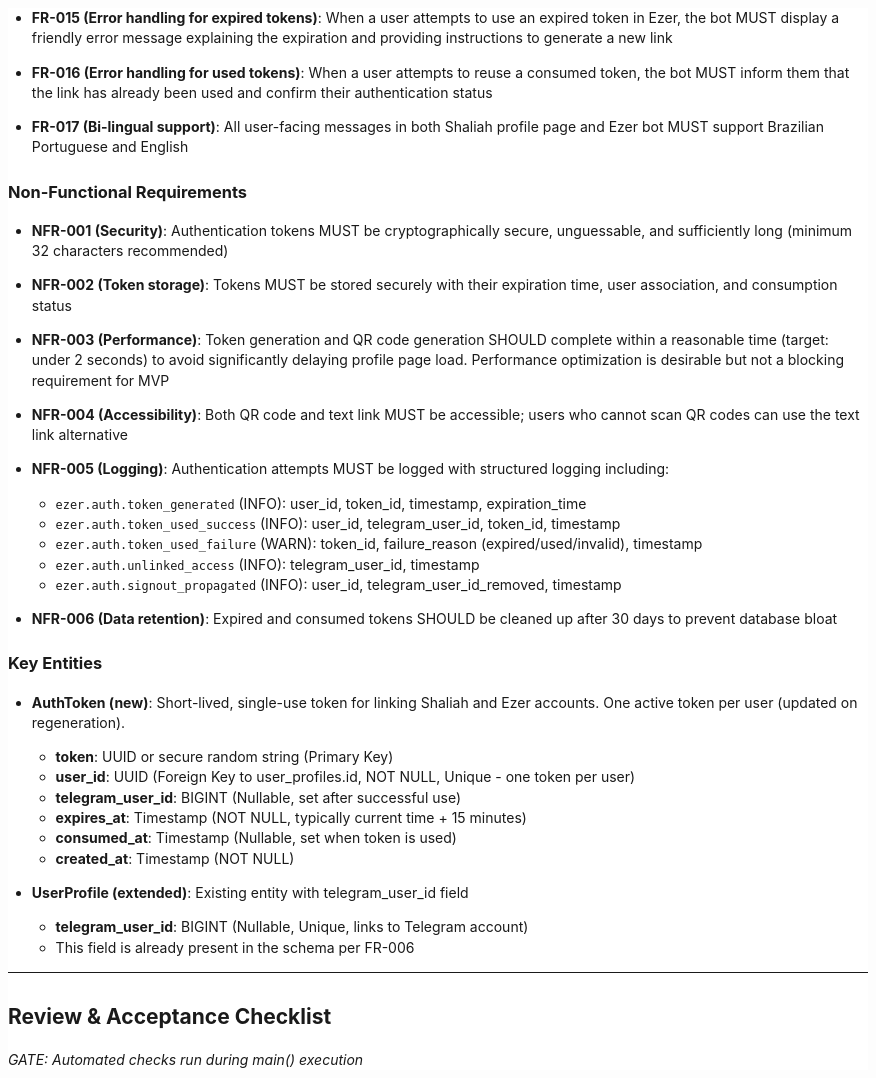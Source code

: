 - **FR-015 (Error handling for expired tokens)**: When a user attempts to use an expired token in Ezer, the bot MUST display a friendly error message explaining the expiration and providing instructions to generate a new link

- **FR-016 (Error handling for used tokens)**: When a user attempts to reuse a consumed token, the bot MUST inform them that the link has already been used and confirm their authentication status

- **FR-017 (Bi-lingual support)**: All user-facing messages in both Shaliah profile page and Ezer bot MUST support Brazilian Portuguese and English

### Non-Functional Requirements

- **NFR-001 (Security)**: Authentication tokens MUST be cryptographically secure, unguessable, and sufficiently long (minimum 32 characters recommended)

- **NFR-002 (Token storage)**: Tokens MUST be stored securely with their expiration time, user association, and consumption status

- **NFR-003 (Performance)**: Token generation and QR code generation SHOULD complete within a reasonable time (target: under 2 seconds) to avoid significantly delaying profile page load. Performance optimization is desirable but not a blocking requirement for MVP

- **NFR-004 (Accessibility)**: Both QR code and text link MUST be accessible; users who cannot scan QR codes can use the text link alternative

- **NFR-005 (Logging)**: Authentication attempts MUST be logged with structured logging including:
  - `ezer.auth.token_generated` (INFO): user_id, token_id, timestamp, expiration_time
  - `ezer.auth.token_used_success` (INFO): user_id, telegram_user_id, token_id, timestamp
  - `ezer.auth.token_used_failure` (WARN): token_id, failure_reason (expired/used/invalid), timestamp
  - `ezer.auth.unlinked_access` (INFO): telegram_user_id, timestamp
  - `ezer.auth.signout_propagated` (INFO): user_id, telegram_user_id_removed, timestamp

- **NFR-006 (Data retention)**: Expired and consumed tokens SHOULD be cleaned up after 30 days to prevent database bloat

### Key Entities

- **AuthToken (new)**: Short-lived, single-use token for linking Shaliah and Ezer accounts. One active token per user (updated on regeneration).
  - **token**: UUID or secure random string (Primary Key)
  - **user_id**: UUID (Foreign Key to user_profiles.id, NOT NULL, Unique - one token per user)
  - **telegram_user_id**: BIGINT (Nullable, set after successful use)
  - **expires_at**: Timestamp (NOT NULL, typically current time + 15 minutes)
  - **consumed_at**: Timestamp (Nullable, set when token is used)
  - **created_at**: Timestamp (NOT NULL)

- **UserProfile (extended)**: Existing entity with telegram_user_id field
  - **telegram_user_id**: BIGINT (Nullable, Unique, links to Telegram account)
  - This field is already present in the schema per FR-006

---

## Review & Acceptance Checklist
*GATE: Automated checks run during main() execution*
